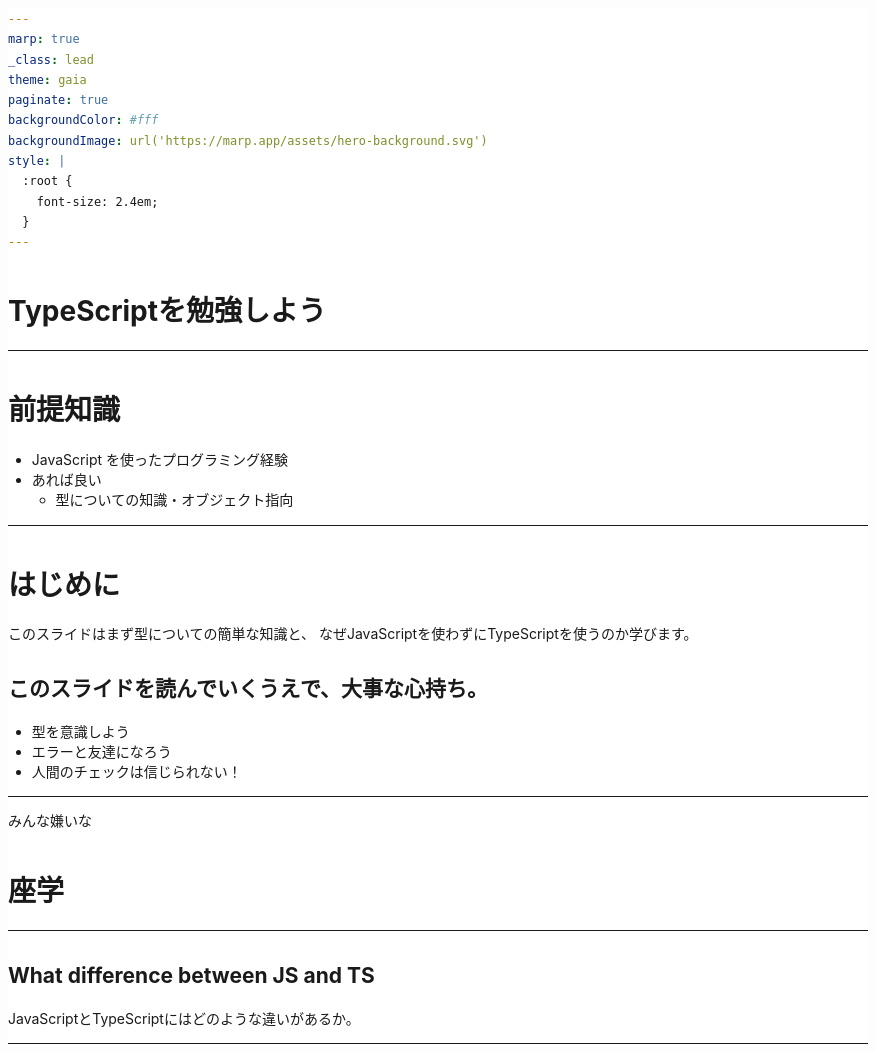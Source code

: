 ```yaml
---
marp: true
_class: lead
theme: gaia
paginate: true
backgroundColor: #fff
backgroundImage: url('https://marp.app/assets/hero-background.svg')
style: |
  :root {
    font-size: 2.4em;
  }
---
```


# TypeScriptを勉強しよう

---

# 前提知識
- JavaScript を使ったプログラミング経験
- あれば良い
  - 型についての知識・オブジェクト指向

---

# はじめに
このスライドはまず型についての簡単な知識と、
なぜJavaScriptを使わずにTypeScriptを使うのか学びます。

## このスライドを読んでいくうえで、大事な心持ち。
- 型を意識しよう
- エラーと友達になろう
- 人間のチェックは信じられない！

---


みんな嫌いな
# 座学

---


## What difference between JS and TS
JavaScriptとTypeScriptにはどのような違いがあるか。

---